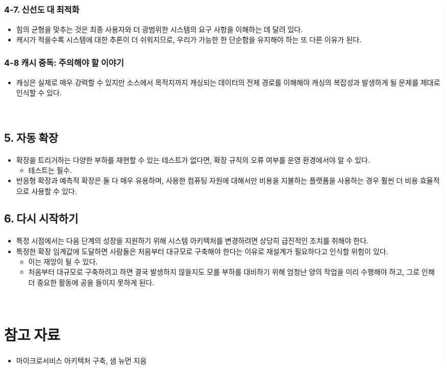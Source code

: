 ### 4-7. 신선도 대 최적화

- 힘의 균형을 맞추는 것은 최종 사용자와 더 광범위한 시스템의 요구 사항을 이해하는 데 달려 있다.
- 캐시가 적을수록 시스템에 대한 추론이 더 쉬워지므로, 우리가 가능한 한 단순함을 유지해야 하는 또 다른 이유가 된다.

### 4-8 캐시 중독: 주의해야 할 이야기

- 캐싱은 실제로 매우 강력할 수 있지만 소스에서 목적지까지 캐싱되는 데이터의 전체 경로를 이해해야 캐싱의 복잡성과 발생하게 될 문제를 제대로 인식할 수 있다.

<br/>

## 5. 자동 확장

- 확장을 트리거하는 다양한 부하를 재현할 수 있는 테스트가 없다면, 확장 규칙의 오류 여부를 운영 환경에서야 알 수 있다.
  - 테스트는 필수.
- 반응형 확장과 예측적 확장은 둘 다 매우 유용하며, 사용한 컴퓨팅 자원에 대해서만 비용을 지불하는 플랫폼을 사용하는 경우 훨씬 더 비용 효율적으로 사용할 수 있다.

## 6. 다시 시작하기

- 특정 시점에서는 다음 단계의 성장을 지원하기 위해 시스템 아키텍처를 변경하려면 상당히 급진적인 조치를 취해야 한다.
- 특정한 확장 임계값에 도달하면 사람들은 처음부터 대규모로 구축해야 한다는 이유로 재설계가 필요하다고 인식할 위험이 있다.
  - 이는 재앙이 될 수 있다.
  - 처음부터 대규모로 구축하려고 하면 결국 발생하지 않을지도 모를 부하를 대비하기 위해 엄청난 양의 작업을 미리 수행해야 하고, 그로 인해 더 중요한 활동에 공을 들이지 못하게 된다.

<br/>

# 참고 자료

- 마이크로서비스 아키텍처 구축, 샘 뉴먼 지음

